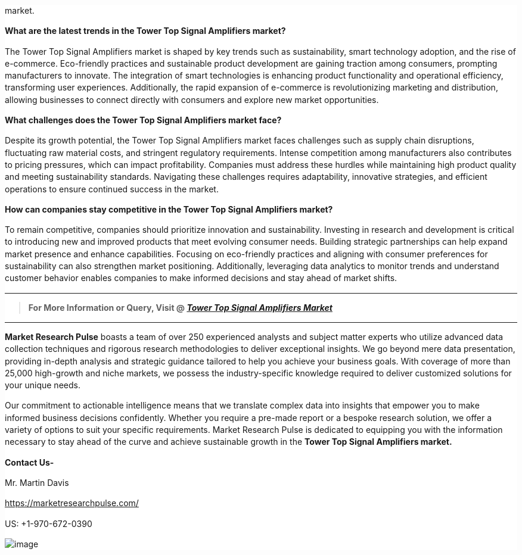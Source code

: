 market.</p><p><strong>What are the latest trends in the Tower Top Signal Amplifiers market?</strong></p><p>The Tower Top Signal Amplifiers market is shaped by key trends such as sustainability, smart technology adoption, and the rise of e-commerce. Eco-friendly practices and sustainable product development are gaining traction among consumers, prompting manufacturers to innovate. The integration of smart technologies is enhancing product functionality and operational efficiency, transforming user experiences. Additionally, the rapid expansion of e-commerce is revolutionizing marketing and distribution, allowing businesses to connect directly with consumers and explore new market opportunities.</p><p><strong>What challenges does the Tower Top Signal Amplifiers market face?</strong></p><p>Despite its growth potential, the Tower Top Signal Amplifiers market faces challenges such as supply chain disruptions, fluctuating raw material costs, and stringent regulatory requirements. Intense competition among manufacturers also contributes to pricing pressures, which can impact profitability. Companies must address these hurdles while maintaining high product quality and meeting sustainability standards. Navigating these challenges requires adaptability, innovative strategies, and efficient operations to ensure continued success in the market.</p><p><strong>How can companies stay competitive in the Tower Top Signal Amplifiers market?</strong></p><p>To remain competitive, companies should prioritize innovation and sustainability. Investing in research and development is critical to introducing new and improved products that meet evolving consumer needs. Building strategic partnerships can help expand market presence and enhance capabilities. Focusing on eco-friendly practices and aligning with consumer preferences for sustainability can also strengthen market positioning. Additionally, leveraging data analytics to monitor trends and understand customer behavior enables companies to make informed decisions and stay ahead of market shifts.</p><hr /><blockquote><p><strong>For More Information or Query, Visit @&nbsp;<em><a href="https://marketresearchpulse.com/report/7916/tower-top-signal-amplifiers-market?utm_source=Linkedin&utm_medium=0111">Tower Top Signal Amplifiers Market</a></em></strong></p></blockquote><hr /><p><strong>Market Research Pulse</strong> boasts a team of over 250 experienced analysts and subject matter experts who utilize advanced data collection techniques and rigorous research methodologies to deliver exceptional insights. We go beyond mere data presentation, providing in-depth analysis and strategic guidance tailored to help you achieve your business goals. With coverage of more than 25,000 high-growth and niche markets, we possess the industry-specific knowledge required to deliver customized solutions for your unique needs.</p><p>Our commitment to actionable intelligence means that we translate complex data into insights that empower you to make informed business decisions confidently. Whether you require a pre-made report or a bespoke research solution, we offer a variety of options to suit your specific requirements. Market Research Pulse is dedicated to equipping you with the information necessary to stay ahead of the curve and achieve sustainable growth in the <strong>Tower Top Signal Amplifiers market.</strong></p><p><strong>Contact Us-</strong></p><p>Mr. Martin Davis</p><p>https://marketresearchpulse.com/</p><p>US: +1-970-672-0390</p>
![image](https://github.com/user-attachments/assets/1f4c8bce-9907-4f95-bfae-c8815dc88bbb)
